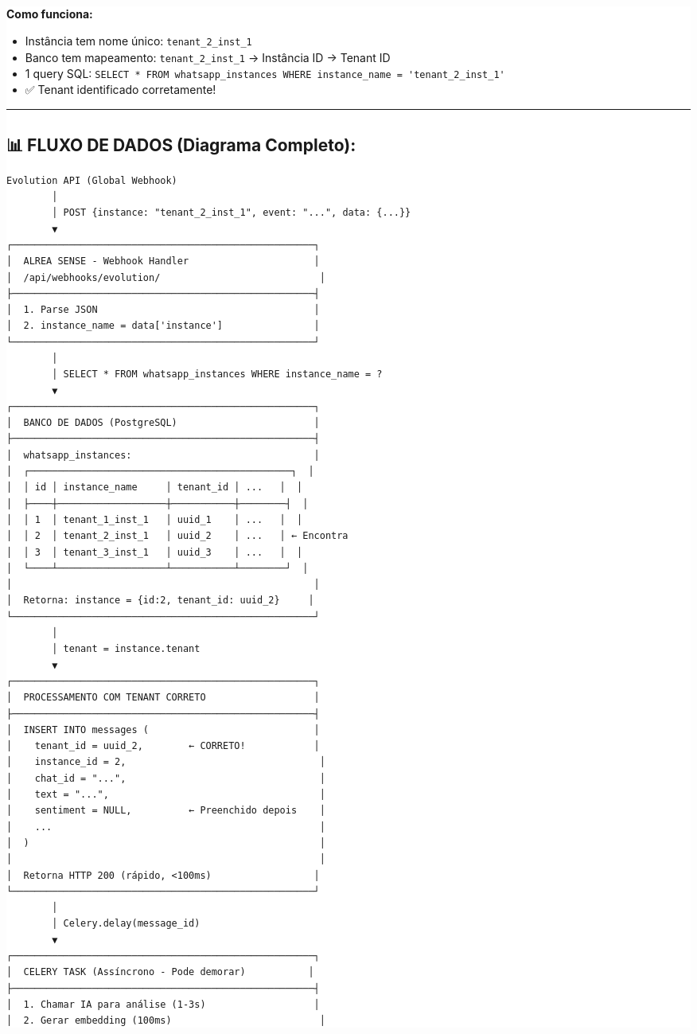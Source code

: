 **Como funciona:**
- Instância tem nome único: `tenant_2_inst_1`
- Banco tem mapeamento: `tenant_2_inst_1` → Instância ID → Tenant ID
- 1 query SQL: `SELECT * FROM whatsapp_instances WHERE instance_name = 'tenant_2_inst_1'`
- ✅ Tenant identificado corretamente!

---

## 📊 **FLUXO DE DADOS (Diagrama Completo):**

```
Evolution API (Global Webhook)
        │
        │ POST {instance: "tenant_2_inst_1", event: "...", data: {...}}
        ▼
┌─────────────────────────────────────────────────────┐
│  ALREA SENSE - Webhook Handler                      │
│  /api/webhooks/evolution/                            │
├─────────────────────────────────────────────────────┤
│  1. Parse JSON                                      │
│  2. instance_name = data['instance']                │
└─────────────────────────────────────────────────────┘
        │
        │ SELECT * FROM whatsapp_instances WHERE instance_name = ?
        ▼
┌─────────────────────────────────────────────────────┐
│  BANCO DE DADOS (PostgreSQL)                        │
├─────────────────────────────────────────────────────┤
│  whatsapp_instances:                                │
│  ┌──────────────────────────────────────────────┐  │
│  │ id │ instance_name     │ tenant_id │ ...   │  │
│  ├────┼───────────────────┼───────────┼────────┤  │
│  │ 1  │ tenant_1_inst_1   │ uuid_1    │ ...   │  │
│  │ 2  │ tenant_2_inst_1   │ uuid_2    │ ...   │ ← Encontra
│  │ 3  │ tenant_3_inst_1   │ uuid_3    │ ...   │  │
│  └────┴───────────────────┴───────────┴────────┘  │
│                                                     │
│  Retorna: instance = {id:2, tenant_id: uuid_2}     │
└─────────────────────────────────────────────────────┘
        │
        │ tenant = instance.tenant
        ▼
┌─────────────────────────────────────────────────────┐
│  PROCESSAMENTO COM TENANT CORRETO                   │
├─────────────────────────────────────────────────────┤
│  INSERT INTO messages (                             │
│    tenant_id = uuid_2,        ← CORRETO!            │
│    instance_id = 2,                                  │
│    chat_id = "...",                                  │
│    text = "...",                                     │
│    sentiment = NULL,          ← Preenchido depois    │
│    ...                                               │
│  )                                                   │
│                                                      │
│  Retorna HTTP 200 (rápido, <100ms)                  │
└─────────────────────────────────────────────────────┘
        │
        │ Celery.delay(message_id)
        ▼
┌─────────────────────────────────────────────────────┐
│  CELERY TASK (Assíncrono - Pode demorar)           │
├─────────────────────────────────────────────────────┤
│  1. Chamar IA para análise (1-3s)                   │
│  2. Gerar embedding (100ms)                          │
```